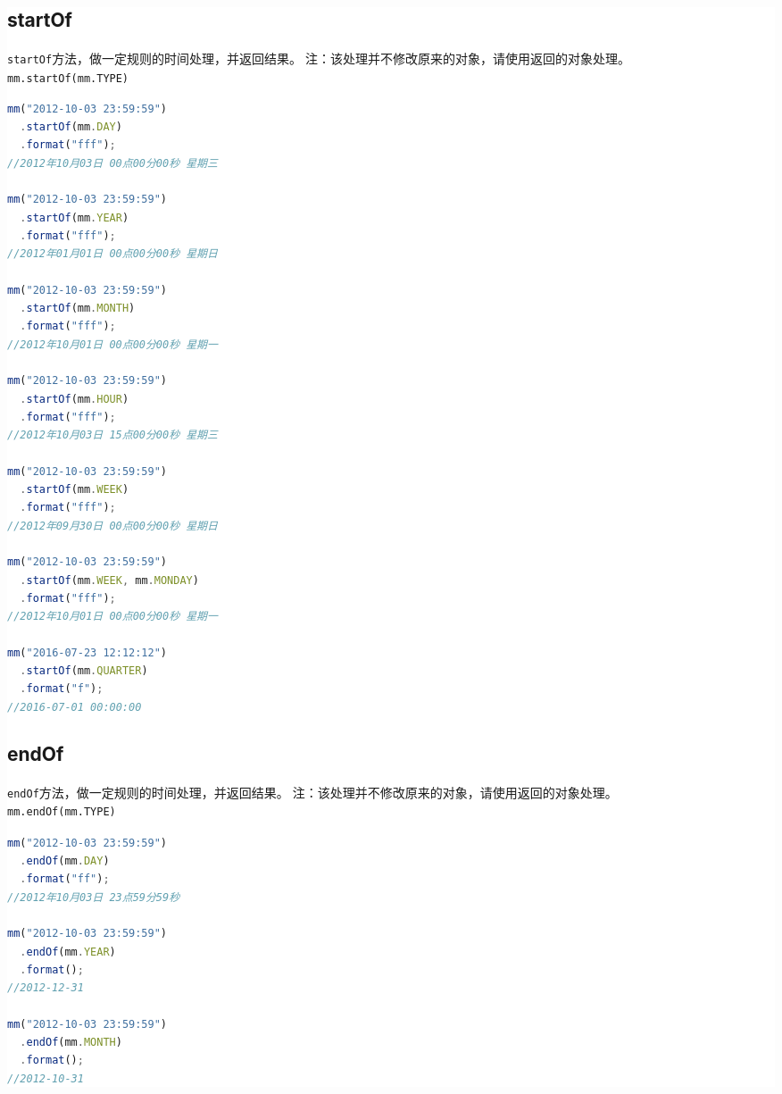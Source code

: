## startOf

`startOf`方法，做一定规则的时间处理，并返回结果。
注：该处理并不修改原来的对象，请使用返回的对象处理。  
`mm.startOf(mm.TYPE)`

```javascript
mm("2012-10-03 23:59:59")
  .startOf(mm.DAY)
  .format("fff");
//2012年10月03日 00点00分00秒 星期三

mm("2012-10-03 23:59:59")
  .startOf(mm.YEAR)
  .format("fff");
//2012年01月01日 00点00分00秒 星期日

mm("2012-10-03 23:59:59")
  .startOf(mm.MONTH)
  .format("fff");
//2012年10月01日 00点00分00秒 星期一

mm("2012-10-03 23:59:59")
  .startOf(mm.HOUR)
  .format("fff");
//2012年10月03日 15点00分00秒 星期三

mm("2012-10-03 23:59:59")
  .startOf(mm.WEEK)
  .format("fff");
//2012年09月30日 00点00分00秒 星期日

mm("2012-10-03 23:59:59")
  .startOf(mm.WEEK, mm.MONDAY)
  .format("fff");
//2012年10月01日 00点00分00秒 星期一

mm("2016-07-23 12:12:12")
  .startOf(mm.QUARTER)
  .format("f");
//2016-07-01 00:00:00
```

## endOf

`endOf`方法，做一定规则的时间处理，并返回结果。
注：该处理并不修改原来的对象，请使用返回的对象处理。  
`mm.endOf(mm.TYPE)`

```javascript
mm("2012-10-03 23:59:59")
  .endOf(mm.DAY)
  .format("ff");
//2012年10月03日 23点59分59秒

mm("2012-10-03 23:59:59")
  .endOf(mm.YEAR)
  .format();
//2012-12-31

mm("2012-10-03 23:59:59")
  .endOf(mm.MONTH)
  .format();
//2012-10-31
```